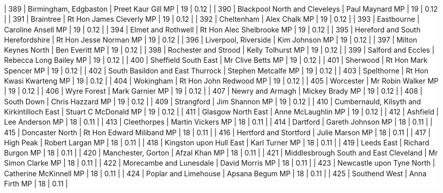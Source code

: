 | 389 | Birmingham, Edgbaston | Preet Kaur Gill MP | 19 | 0.12 |
| 390 | Blackpool North and Cleveleys | Paul Maynard MP | 19 | 0.12 |
| 391 | Braintree | Rt Hon James Cleverly MP | 19 | 0.12 |
| 392 | Cheltenham | Alex Chalk MP | 19 | 0.12 |
| 393 | Eastbourne | Caroline Ansell MP | 19 | 0.12 |
| 394 | Elmet and Rothwell | Rt Hon Alec Shelbrooke MP | 19 | 0.12 |
| 395 | Hereford and South Herefordshire | Rt Hon Jesse Norman MP | 19 | 0.12 |
| 396 | Liverpool, Riverside | Kim Johnson MP | 19 | 0.12 |
| 397 | Milton Keynes North | Ben Everitt MP | 19 | 0.12 |
| 398 | Rochester and Strood | Kelly Tolhurst MP | 19 | 0.12 |
| 399 | Salford and Eccles | Rebecca Long Bailey MP | 19 | 0.12 |
| 400 | Sheffield South East | Mr Clive Betts MP | 19 | 0.12 |
| 401 | Sherwood | Rt Hon Mark Spencer MP | 19 | 0.12 |
| 402 | South Basildon and East Thurrock | Stephen Metcalfe MP | 19 | 0.12 |
| 403 | Spelthorne | Rt Hon Kwasi Kwarteng MP | 19 | 0.12 |
| 404 | Wokingham | Rt Hon John Redwood MP | 19 | 0.12 |
| 405 | Worcester | Mr Robin Walker MP | 19 | 0.12 |
| 406 | Wyre Forest | Mark Garnier MP | 19 | 0.12 |
| 407 | Newry and Armagh | Mickey Brady MP | 19 | 0.12 |
| 408 | South Down | Chris Hazzard MP | 19 | 0.12 |
| 409 | Strangford | Jim Shannon MP | 19 | 0.12 |
| 410 | Cumbernauld, Kilsyth and Kirkintilloch East | Stuart C McDonald MP | 19 | 0.12 |
| 411 | Glasgow North East | Anne McLaughlin MP | 19 | 0.12 |
| 412 | Ashfield | Lee Anderson MP | 18 | 0.11 |
| 413 | Cleethorpes | Martin Vickers MP | 18 | 0.11 |
| 414 | Dartford | Gareth Johnson MP | 18 | 0.11 |
| 415 | Doncaster North | Rt Hon Edward Miliband MP | 18 | 0.11 |
| 416 | Hertford and Stortford | Julie Marson MP | 18 | 0.11 |
| 417 | High Peak | Robert Largan MP | 18 | 0.11 |
| 418 | Kingston upon Hull East | Karl Turner MP | 18 | 0.11 |
| 419 | Leeds East | Richard Burgon MP | 18 | 0.11 |
| 420 | Manchester, Gorton | Afzal Khan MP | 18 | 0.11 |
| 421 | Middlesbrough South and East Cleveland | Mr Simon Clarke MP | 18 | 0.11 |
| 422 | Morecambe and Lunesdale | David Morris MP | 18 | 0.11 |
| 423 | Newcastle upon Tyne North | Catherine McKinnell MP | 18 | 0.11 |
| 424 | Poplar and Limehouse | Apsana Begum MP | 18 | 0.11 |
| 425 | Southend West | Anna Firth MP | 18 | 0.11 |